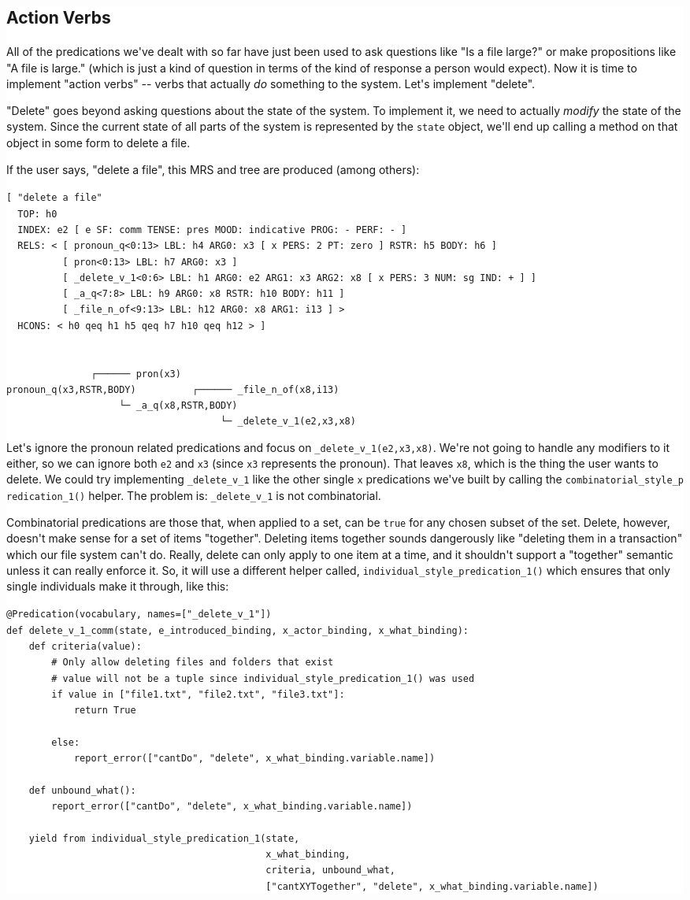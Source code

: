 ## Action Verbs
All of the predications we've dealt with so far have just been used to ask questions like "Is a file large?" or make propositions like "A file is large." (which is just a kind of question in terms of the kind of response a person would expect). Now it is time to implement "action verbs" -- verbs that actually *do* something to the system. Let's implement "delete".

"Delete" goes beyond asking questions about the state of the system. To implement it, we need to actually *modify* the state of the system. Since the current state of all parts of the system is represented by the `state` object, we'll end up calling a method on that object in some form to delete a file.

If the user says, "delete a file", this MRS and tree are produced (among others):

~~~
[ "delete a file"
  TOP: h0
  INDEX: e2 [ e SF: comm TENSE: pres MOOD: indicative PROG: - PERF: - ]
  RELS: < [ pronoun_q<0:13> LBL: h4 ARG0: x3 [ x PERS: 2 PT: zero ] RSTR: h5 BODY: h6 ]
          [ pron<0:13> LBL: h7 ARG0: x3 ]
          [ _delete_v_1<0:6> LBL: h1 ARG0: e2 ARG1: x3 ARG2: x8 [ x PERS: 3 NUM: sg IND: + ] ]
          [ _a_q<7:8> LBL: h9 ARG0: x8 RSTR: h10 BODY: h11 ]
          [ _file_n_of<9:13> LBL: h12 ARG0: x8 ARG1: i13 ] >
  HCONS: < h0 qeq h1 h5 qeq h7 h10 qeq h12 > ]


               ┌────── pron(x3)
pronoun_q(x3,RSTR,BODY)          ┌────── _file_n_of(x8,i13)
                    └─ _a_q(x8,RSTR,BODY)
                                      └─ _delete_v_1(e2,x3,x8)
~~~

Let's ignore the pronoun related predications and focus on `_delete_v_1(e2,x3,x8)`. We're not going to handle any modifiers to it either, so we can ignore both `e2` and `x3` (since `x3` represents the pronoun). That leaves `x8`, which is the thing the user wants to delete. We could try implementing `_delete_v_1` like the other single `x` predications we've built by calling the `combinatorial_style_predication_1()` helper. The problem is: `_delete_v_1` is not combinatorial.

Combinatorial predications are those that, when applied to a set, can be `true` for any chosen subset of the set. Delete, however, doesn't make sense for a set of items "together".  Deleting items together sounds dangerously like "deleting them in a transaction" which our file system can't do.  Really, delete can only apply to one item at a time, and it shouldn't support a "together" semantic unless it can really enforce it. So, it will use a different helper called, `individual_style_predication_1()` which ensures that only single individuals make it through, like this:

~~~
@Predication(vocabulary, names=["_delete_v_1"])
def delete_v_1_comm(state, e_introduced_binding, x_actor_binding, x_what_binding):
    def criteria(value):
        # Only allow deleting files and folders that exist
        # value will not be a tuple since individual_style_predication_1() was used
        if value in ["file1.txt", "file2.txt", "file3.txt"]:
            return True

        else:
            report_error(["cantDo", "delete", x_what_binding.variable.name])

    def unbound_what():
        report_error(["cantDo", "delete", x_what_binding.variable.name])

    yield from individual_style_predication_1(state, 
                                              x_what_binding,
                                              criteria, unbound_what,
                                              ["cantXYTogether", "delete", x_what_binding.variable.name])
~~~